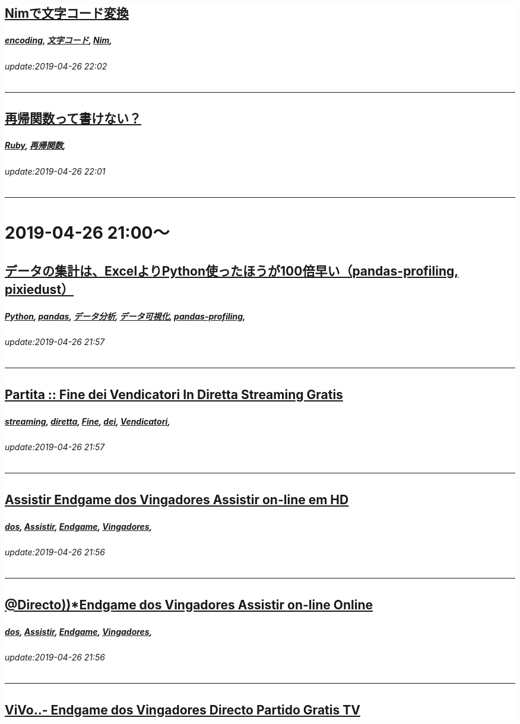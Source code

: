 ## [Nimで文字コード変換](https://qiita.com/jiro4989/items/704c2dae98f30afd3774)
##### [encoding](https://qiita.com/tags/encoding), [文字コード](https://qiita.com/tags/文字コード), [Nim](https://qiita.com/tags/Nim), 
###### update:2019-04-26 22:02
---
## [再帰関数って書けない？](https://qiita.com/yutaroadachi/items/f9efae7b7e66f1e57274)
##### [Ruby](https://qiita.com/tags/Ruby), [再帰関数](https://qiita.com/tags/再帰関数), 
###### update:2019-04-26 22:01
---




# 2019-04-26 21:00～
## [データの集計は、ExcelよりPython使ったほうが100倍早い（pandas-profiling, pixiedust）](https://qiita.com/pocket_kyoto/items/8d1fbcbca5d5dfd1dbd5)
##### [Python](https://qiita.com/tags/Python), [pandas](https://qiita.com/tags/pandas), [データ分析](https://qiita.com/tags/データ分析), [データ可視化](https://qiita.com/tags/データ可視化), [pandas-profiling](https://qiita.com/tags/pandas-profiling), 
###### update:2019-04-26 21:57
---
## [Partita :: Fine dei Vendicatori In Diretta Streaming Gratis](https://qiita.com/mystream/items/97952d3fb2059a8389f7)
##### [streaming](https://qiita.com/tags/streaming), [diretta](https://qiita.com/tags/diretta), [Fine](https://qiita.com/tags/Fine), [dei](https://qiita.com/tags/dei), [Vendicatori](https://qiita.com/tags/Vendicatori), 
###### update:2019-04-26 21:57
---
## [Assistir Endgame dos Vingadores Assistir on-line em HD](https://qiita.com/mystream/items/e13a30babb27f2407ccf)
##### [dos](https://qiita.com/tags/dos), [Assistir](https://qiita.com/tags/Assistir), [Endgame](https://qiita.com/tags/Endgame), [Vingadores](https://qiita.com/tags/Vingadores), 
###### update:2019-04-26 21:56
---
## [@Directo))*Endgame dos Vingadores Assistir on-line Online](https://qiita.com/mystream/items/4000cf3f2c42fa51aa1a)
##### [dos](https://qiita.com/tags/dos), [Assistir](https://qiita.com/tags/Assistir), [Endgame](https://qiita.com/tags/Endgame), [Vingadores](https://qiita.com/tags/Vingadores), 
###### update:2019-04-26 21:56
---
## [ViVo..- Endgame dos Vingadores Directo Partido Gratis TV](https://qiita.com/mystream/items/020dac10ce39915bb14f)